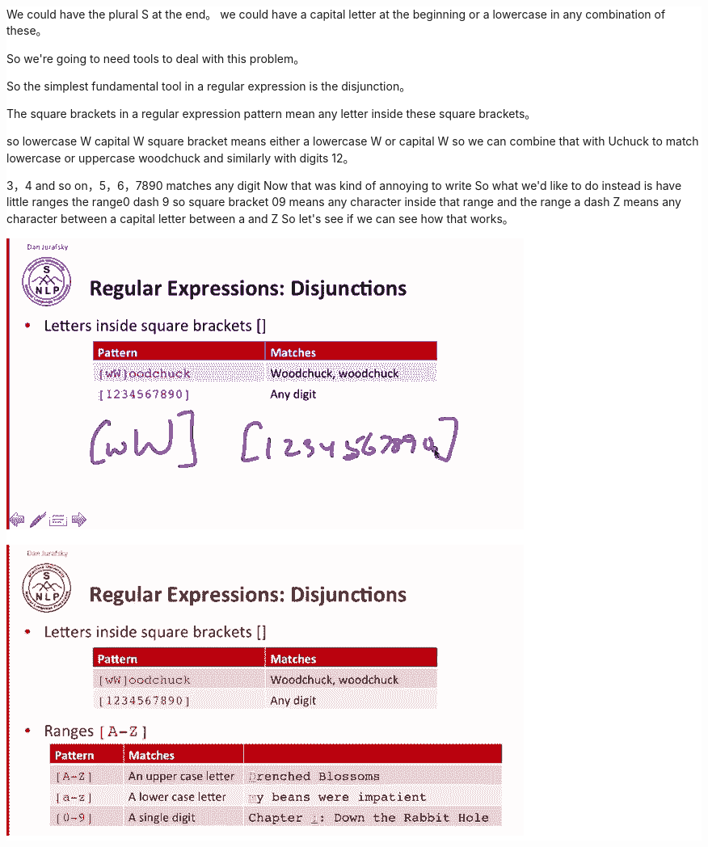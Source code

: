  We could have the plural S at the end。 we could have a capital letter at the beginning or a lowercase in any combination of these。

 So we're going to need tools to deal with this problem。

So the simplest fundamental tool in a regular expression is the disjunction。

 The square brackets in a regular expression pattern mean any letter inside these square brackets。

 so lowercase W capital W square bracket means either a lowercase W or capital W so we can combine that with Uchuck to match lowercase or uppercase woodchuck and similarly with digits 12。

3，4 and so on，5，6，7890 matches any digit Now that was kind of annoying to write So what we'd like to do instead is have little ranges the range0 dash 9 so square bracket 09 means any character inside that range and the range a dash Z means any character between a capital letter between a and Z So let's see if we can see how that works。



![](img/d547864b5925c2bf0c9f29f07037c667_4.png)

![](img/d547864b5925c2bf0c9f29f07037c667_5.png)
